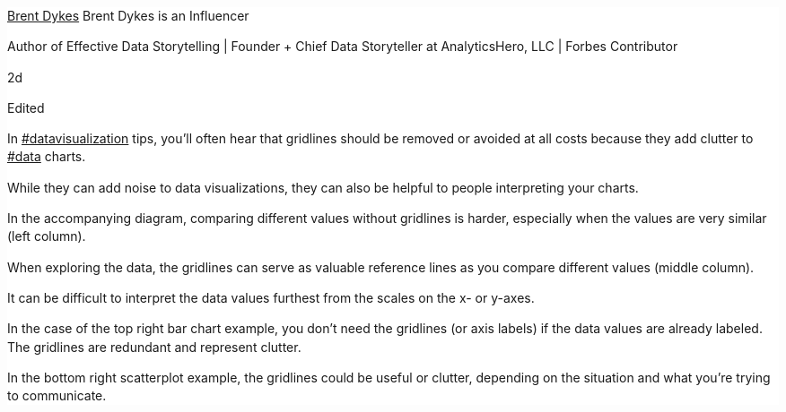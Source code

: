 [Brent Dykes](https://www.linkedin.com/in/brentdykes?trk=public_post_main-feed-card_feed-actor-name) 
Brent Dykes is an Influencer

 Author of Effective Data Storytelling | Founder + Chief Data Storyteller at AnalyticsHero, LLC | Forbes Contributor
 



 

 
 
 
 
 
 
 
 
 
 
 
 
 
 
 
 

 
 
 
 
 
 
 
 
 
 
 
 
 
 

 2d
 
 

 Edited
 



In [#datavisualization](https://www.linkedin.com/signup/cold-join?session_redirect=https%3A%2F%2Fwww.linkedin.com%2Ffeed%2Fhashtag%2Fdatavisualization&trk=public_post_main-feed-card-text) tips, you’ll often hear that gridlines should be removed or avoided at all costs because they add clutter to [#data](https://www.linkedin.com/signup/cold-join?session_redirect=https%3A%2F%2Fwww.linkedin.com%2Ffeed%2Fhashtag%2Fdata&trk=public_post_main-feed-card-text) charts.

While they can add noise to data visualizations, they can also be helpful to people interpreting your charts.

In the accompanying diagram, comparing different values without gridlines is harder, especially when the values are very similar (left column).

When exploring the data, the gridlines can serve as valuable reference lines as you compare different values (middle column).

It can be difficult to interpret the data values furthest from the scales on the x- or y-axes.

In the case of the top right bar chart example, you don’t need the gridlines (or axis labels) if the data values are already labeled. The gridlines are redundant and represent clutter.

In the bottom right scatterplot example, the gridlines could be useful or clutter, depending on the situation and what you’re trying to communicate.
